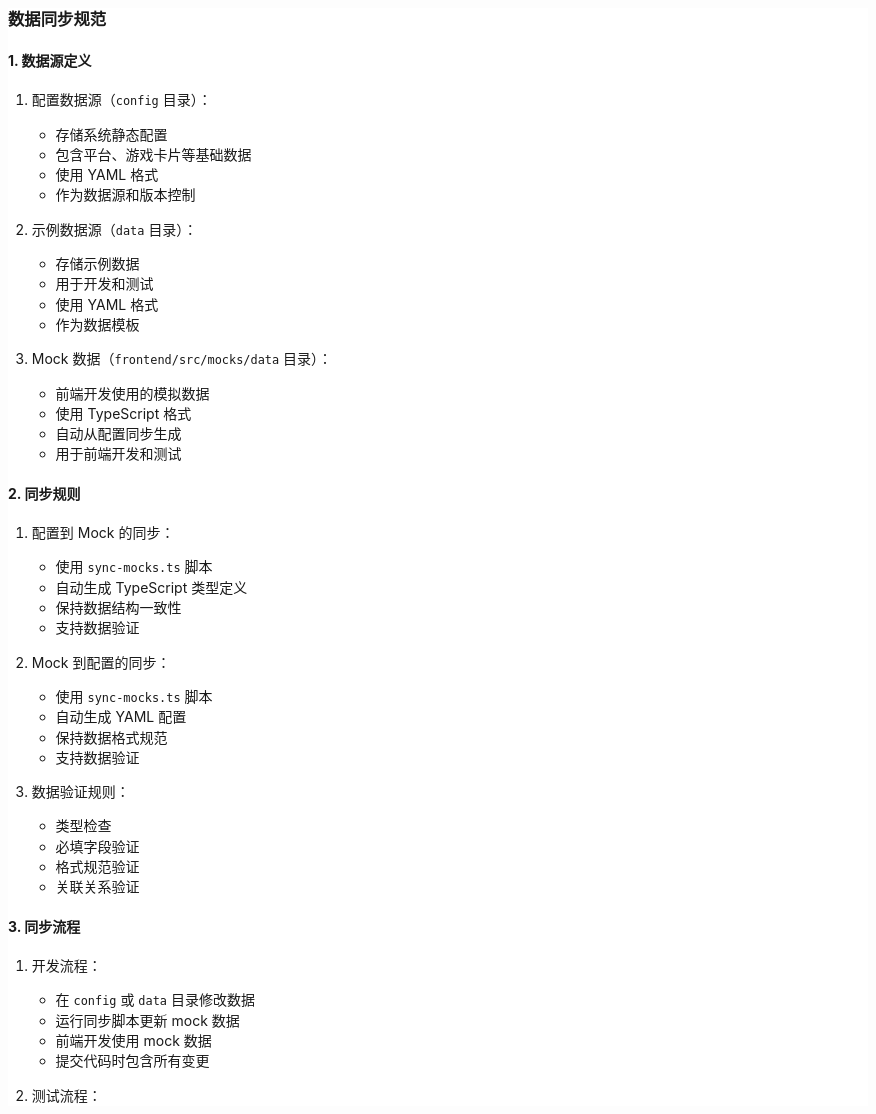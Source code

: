 ### 数据同步规范

#### 1. 数据源定义

1. 配置数据源（`config` 目录）：

   - 存储系统静态配置
   - 包含平台、游戏卡片等基础数据
   - 使用 YAML 格式
   - 作为数据源和版本控制

2. 示例数据源（`data` 目录）：

   - 存储示例数据
   - 用于开发和测试
   - 使用 YAML 格式
   - 作为数据模板

3. Mock 数据（`frontend/src/mocks/data` 目录）：
   - 前端开发使用的模拟数据
   - 使用 TypeScript 格式
   - 自动从配置同步生成
   - 用于前端开发和测试

#### 2. 同步规则

1. 配置到 Mock 的同步：

   - 使用 `sync-mocks.ts` 脚本
   - 自动生成 TypeScript 类型定义
   - 保持数据结构一致性
   - 支持数据验证

2. Mock 到配置的同步：

   - 使用 `sync-mocks.ts` 脚本
   - 自动生成 YAML 配置
   - 保持数据格式规范
   - 支持数据验证

3. 数据验证规则：
   - 类型检查
   - 必填字段验证
   - 格式规范验证
   - 关联关系验证

#### 3. 同步流程

1. 开发流程：

   - 在 `config` 或 `data` 目录修改数据
   - 运行同步脚本更新 mock 数据
   - 前端开发使用 mock 数据
   - 提交代码时包含所有变更

2. 测试流程：
